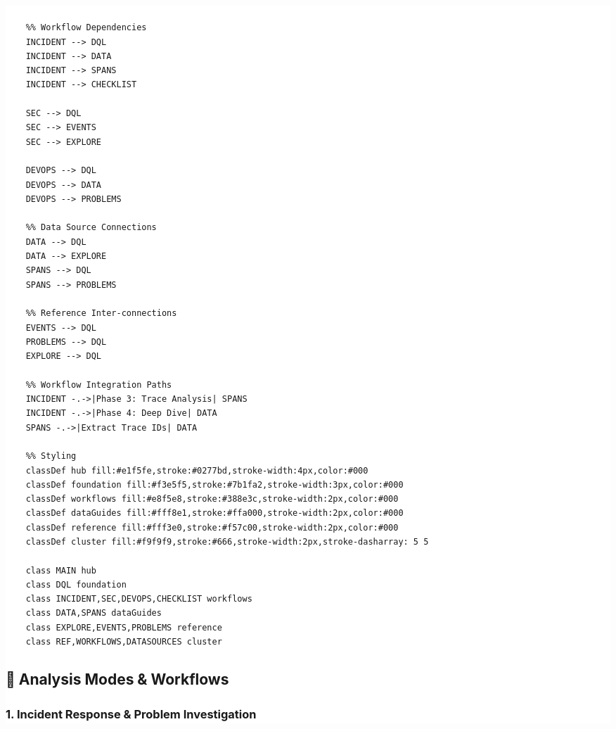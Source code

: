 ```mermaid

    %% Workflow Dependencies
    INCIDENT --> DQL
    INCIDENT --> DATA
    INCIDENT --> SPANS
    INCIDENT --> CHECKLIST

    SEC --> DQL
    SEC --> EVENTS
    SEC --> EXPLORE

    DEVOPS --> DQL
    DEVOPS --> DATA
    DEVOPS --> PROBLEMS

    %% Data Source Connections
    DATA --> DQL
    DATA --> EXPLORE
    SPANS --> DQL
    SPANS --> PROBLEMS

    %% Reference Inter-connections
    EVENTS --> DQL
    PROBLEMS --> DQL
    EXPLORE --> DQL

    %% Workflow Integration Paths
    INCIDENT -.->|Phase 3: Trace Analysis| SPANS
    INCIDENT -.->|Phase 4: Deep Dive| DATA
    SPANS -.->|Extract Trace IDs| DATA

    %% Styling
    classDef hub fill:#e1f5fe,stroke:#0277bd,stroke-width:4px,color:#000
    classDef foundation fill:#f3e5f5,stroke:#7b1fa2,stroke-width:3px,color:#000
    classDef workflows fill:#e8f5e8,stroke:#388e3c,stroke-width:2px,color:#000
    classDef dataGuides fill:#fff8e1,stroke:#ffa000,stroke-width:2px,color:#000
    classDef reference fill:#fff3e0,stroke:#f57c00,stroke-width:2px,color:#000
    classDef cluster fill:#f9f9f9,stroke:#666,stroke-width:2px,stroke-dasharray: 5 5

    class MAIN hub
    class DQL foundation
    class INCIDENT,SEC,DEVOPS,CHECKLIST workflows
    class DATA,SPANS dataGuides
    class EXPLORE,EVENTS,PROBLEMS reference
    class REF,WORKFLOWS,DATASOURCES cluster
```

## 🎯 **Analysis Modes & Workflows**

### **1. Incident Response & Problem Investigation**
